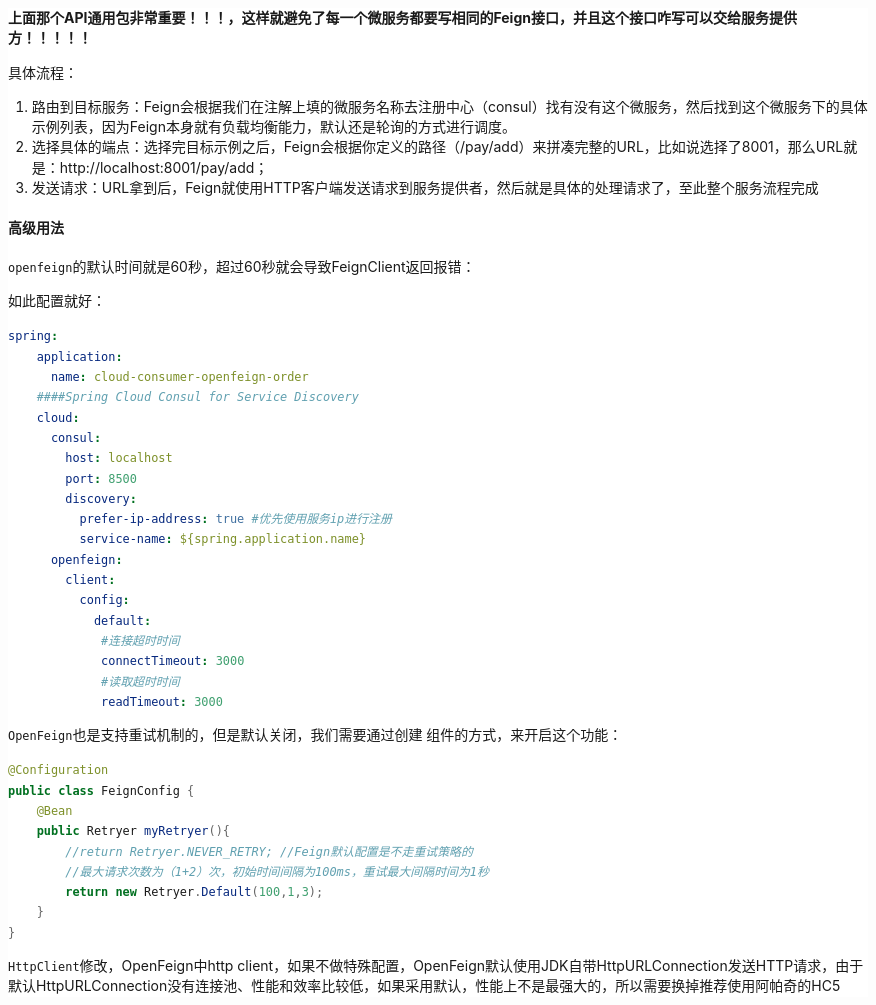 **上面那个API通用包非常重要！！！，这样就避免了每一个微服务都要写相同的Feign接口，并且这个接口咋写可以交给服务提供方！！！！！**

具体流程：

1. 路由到目标服务：Feign会根据我们在注解上填的微服务名称去注册中心（consul）找有没有这个微服务，然后找到这个微服务下的具体示例列表，因为Feign本身就有负载均衡能力，默认还是轮询的方式进行调度。
2. 选择具体的端点：选择完目标示例之后，Feign会根据你定义的路径（/pay/add）来拼凑完整的URL，比如说选择了8001，那么URL就是：http://localhost:8001/pay/add；
3. 发送请求：URL拿到后，Feign就使用HTTP客户端发送请求到服务提供者，然后就是具体的处理请求了，至此整个服务流程完成

#### 高级用法

`openfeign`的默认时间就是60秒，超过60秒就会导致FeignClient返回报错：

如此配置就好：

```yml
spring:
    application:
      name: cloud-consumer-openfeign-order
    ####Spring Cloud Consul for Service Discovery
    cloud:
      consul:
        host: localhost
        port: 8500
        discovery:
          prefer-ip-address: true #优先使用服务ip进行注册
          service-name: ${spring.application.name}
      openfeign:
        client:
          config:
            default:
             #连接超时时间
             connectTimeout: 3000
             #读取超时时间
             readTimeout: 3000
```



`OpenFeign`也是支持重试机制的，但是默认关闭，我们需要通过创建 组件的方式，来开启这个功能：

```java
@Configuration
public class FeignConfig {
    @Bean
    public Retryer myRetryer(){
        //return Retryer.NEVER_RETRY; //Feign默认配置是不走重试策略的
        //最大请求次数为（1+2）次，初始时间间隔为100ms，重试最大间隔时间为1秒
        return new Retryer.Default(100,1,3);
    }
}
```



`HttpClient`修改，OpenFeign中http client，如果不做特殊配置，OpenFeign默认使用JDK自带HttpURLConnection发送HTTP请求，由于默认HttpURLConnection没有连接池、性能和效率比较低，如果采用默认，性能上不是最强大的，所以需要换掉推荐使用阿帕奇的HC5
